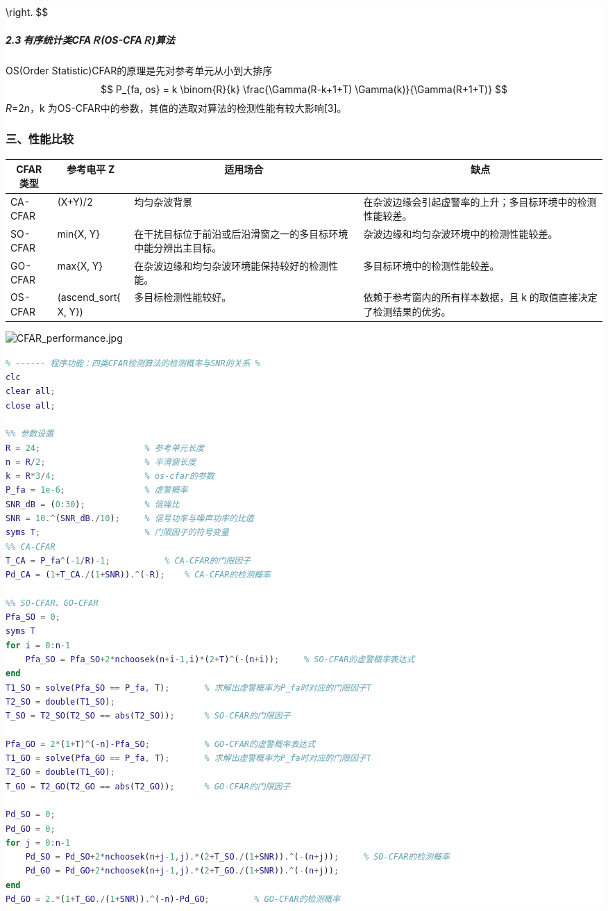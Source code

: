 \right.
$$


##### 2.3 有序统计类CFAＲ(OS-CFAＲ)算法

OS(Order Statistic)CFAR的原理是先对参考单元从小到大排序
$$
 P_{fa, os} = k \binom{R}{k} \frac{\Gamma(R-k+1+T) \Gamma(k)}{\Gamma(R+1+T)} 
$$
*R*=2*n*，k  为OS-CFAR中的参数，其值的选取对算法的检测性能有较大影响[3]。

### 三、性能比较

| CFAR 类型 | 参考电平 Z          | 适用场合                                                     | 缺点                                                         |
| --------- | ------------------- | ------------------------------------------------------------ | ------------------------------------------------------------ |
| CA-CFAR   | (X+Y)/2             | 均匀杂波背景                                                 | 在杂波边缘会引起虚警率的上升；多目标环境中的检测性能较差。   |
| SO-CFAR   | min{X, Y}           | 在干扰目标位于前沿或后沿滑窗之一的多目标环境中能分辨出主目标。 | 杂波边缘和均匀杂波环境中的检测性能较差。                     |
| GO-CFAR   | max{X, Y}           | 在杂波边缘和均匀杂波环境能保持较好的检测性能。               | 多目标环境中的检测性能较差。                                 |
| OS-CFAR   | (ascend_sort{X, Y}) | 多目标检测性能较好。                                         | 依赖于参考窗内的所有样本数据，且 k 的取值直接决定了检测结果的优劣。 |

![CFAR_performance.jpg](https://www.helloimg.com/i/2025/02/26/67be7c0d00b60.jpg)

```matlab
% ------ 程序功能：四类CFAR检测算法的检测概率与SNR的关系 %
clc
clear all;
close all;

%% 参数设置
R = 24;                     % 参考单元长度
n = R/2;                    % 半滑窗长度
k = R*3/4;                  % os-cfar的参数
P_fa = 1e-6;                % 虚警概率
SNR_dB = (0:30);            % 信噪比
SNR = 10.^(SNR_dB./10);     % 信号功率与噪声功率的比值
syms T;                     % 门限因子的符号变量
%% CA-CFAR
T_CA = P_fa^(-1/R)-1;           % CA-CFAR的门限因子
Pd_CA = (1+T_CA./(1+SNR)).^(-R);    % CA-CFAR的检测概率

%% SO-CFAR、GO-CFAR
Pfa_SO = 0;
syms T
for i = 0:n-1
    Pfa_SO = Pfa_SO+2*nchoosek(n+i-1,i)*(2+T)^(-(n+i));     % SO-CFAR的虚警概率表达式
end
T1_SO = solve(Pfa_SO == P_fa, T);       % 求解出虚警概率为P_fa时对应的门限因子T
T2_SO = double(T1_SO);
T_SO = T2_SO(T2_SO == abs(T2_SO));      % SO-CFAR的门限因子

Pfa_GO = 2*(1+T)^(-n)-Pfa_SO;           % GO-CFAR的虚警概率表达式
T1_GO = solve(Pfa_GO == P_fa, T);       % 求解出虚警概率为P_fa时对应的门限因子T
T2_GO = double(T1_GO);
T_GO = T2_GO(T2_GO == abs(T2_GO));      % GO-CFAR的门限因子

Pd_SO = 0;
Pd_GO = 0;
for j = 0:n-1
    Pd_SO = Pd_SO+2*nchoosek(n+j-1,j).*(2+T_SO./(1+SNR)).^(-(n+j));     % SO-CFAR的检测概率
    Pd_GO = Pd_GO+2*nchoosek(n+j-1,j).*(2+T_GO./(1+SNR)).^(-(n+j));
end
Pd_GO = 2.*(1+T_GO./(1+SNR)).^(-n)-Pd_GO;         % GO-CFAR的检测概率
```